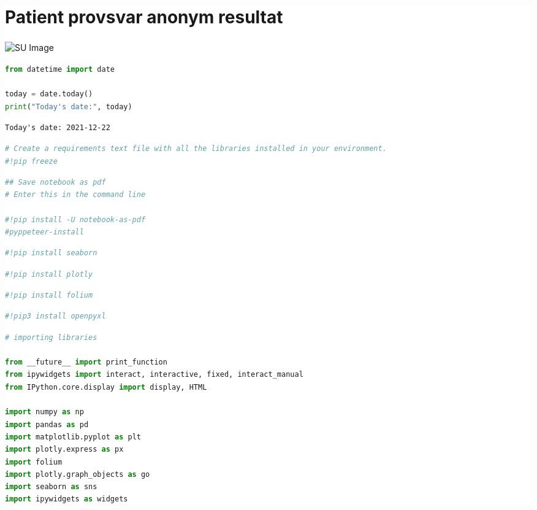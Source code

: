 # Patient provsvar anonym resultat

![SU Image](https://static.nichehuset.dk/annoncer/jobannoncer/images/annoncoerer/logoer/2123/1322.png)


```python
from datetime import date

today = date.today()
print("Today's date:", today)
```

    Today's date: 2021-12-22
    


```python
# Create a requirements text file with all the libraries installed in your environment.
#!pip freeze
```


```python
## Save notebook as pdf
# Enter this in the command line

#!pip install -U notebook-as-pdf
#pyppeteer-install
```


```python
#!pip install seaborn
```


```python
#!pip install plotly
```


```python
#!pip install folium
```


```python
#!pip3 install openpyxl
```


```python
# importing libraries

from __future__ import print_function
from ipywidgets import interact, interactive, fixed, interact_manual
from IPython.core.display import display, HTML

import numpy as np
import pandas as pd
import matplotlib.pyplot as plt
import plotly.express as px
import folium
import plotly.graph_objects as go
import seaborn as sns
import ipywidgets as widgets
```
